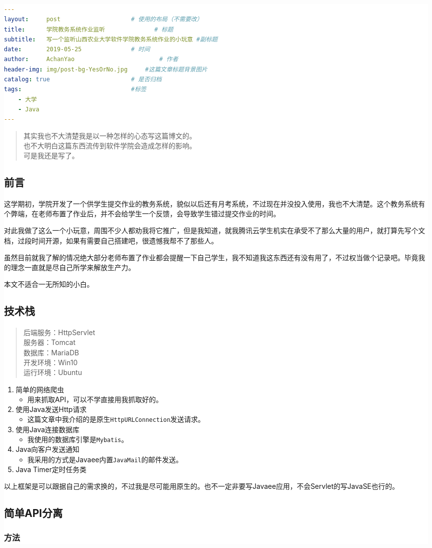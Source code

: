 ```yaml
---
layout:     post   				    # 使用的布局（不需要改）
title:      学院教务系统作业监听 				# 标题 
subtitle:   写一个监听山西农业大学软件学院教务系统作业的小玩意 #副标题
date:       2019-05-25 				# 时间
author:     AchanYao 						# 作者
header-img: img/post-bg-YesOrNo.jpg 	#这篇文章标题背景图片
catalog: true 						# 是否归档
tags:								#标签
    - 大学
    - Java
---
```


> 其实我也不大清楚我是以一种怎样的心态写这篇博文的。  
> 也不大明白这篇东西流传到软件学院会造成怎样的影响。  
> 可是我还是写了。  

## 前言

这学期初，学院开发了一个供学生提交作业的教务系统，貌似以后还有月考系统，不过现在并没投入使用，我也不大清楚。这个教务系统有个弊端，在老师布置了作业后，并不会给学生一个反馈，会导致学生错过提交作业的时间。

对此我做了这么一个小玩意，周围不少人都劝我将它推广，但是我知道，就我腾讯云学生机实在承受不了那么大量的用户，就打算先写个文档，过段时间开源，如果有需要自己搭建吧，很遗憾我帮不了那些人。

虽然目前就我了解的情况绝大部分老师布置了作业都会提醒一下自己学生，我不知道我这东西还有没有用了，不过权当做个记录吧。毕竟我的理念一直就是尽自己所学来解放生产力。

本文不适合一无所知的小白。

## 技术栈

> 后端服务：HttpServlet  
> 服务器：Tomcat  
> 数据库：MariaDB  
> 开发环境：Win10  
> 运行环境：Ubuntu  

1. 简单的网络爬虫
    - 用来抓取API，可以不学直接用我抓取好的。
2. 使用Java发送Http请求
    - 这篇文章中我介绍的是原生`HttpURLConnection`发送请求。
3. 使用Java连接数据库
    - 我使用的数据库引擎是`Mybatis`。
4. Java向客户发送通知
    - 我采用的方式是Javaee内置`JavaMail`的邮件发送。
5. Java Timer定时任务类

以上框架是可以跟据自己的需求换的，不过我是尽可能用原生的。也不一定非要写Javaee应用，不会Servlet的写JavaSE也行的。

## 简单API分离

### 方法
